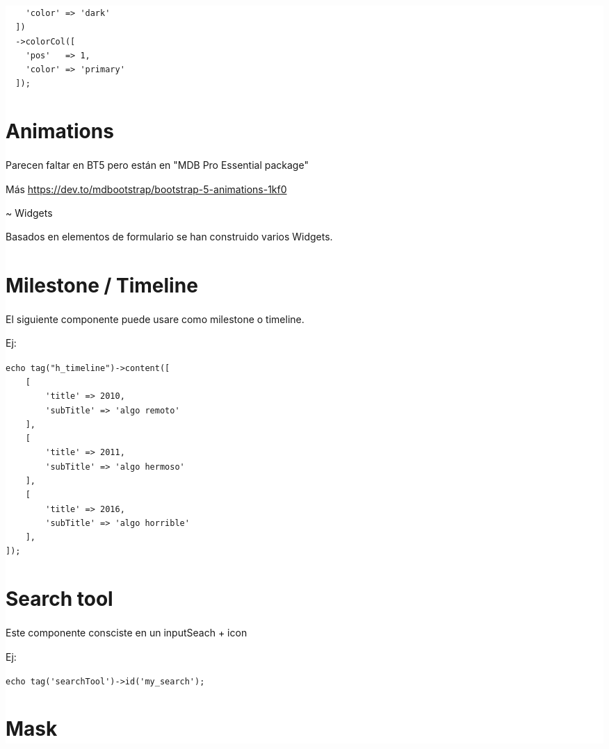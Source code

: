         'color' => 'dark'
      ])
      ->colorCol([
        'pos'   => 1, 
        'color' => 'primary'
      ]);


# Animations

Parecen faltar en BT5 pero están en "MDB Pro Essential package" 

Más
https://dev.to/mdbootstrap/bootstrap-5-animations-1kf0


~ Widgets

Basados en elementos de formulario se han construido varios Widgets. 


# Milestone / Timeline

El siguiente componente puede usare como milestone o timeline. 

Ej:
	
	echo tag("h_timeline")->content([
		[
			'title' => 2010,
			'subTitle' => 'algo remoto'
		],
		[
			'title' => 2011,
			'subTitle' => 'algo hermoso'
		],
		[
			'title' => 2016,
			'subTitle' => 'algo horrible'
		],        
	]); 


# Search tool

Este componente consciste en un inputSeach + icon

Ej:

	echo tag('searchTool')->id('my_search');


# Mask
